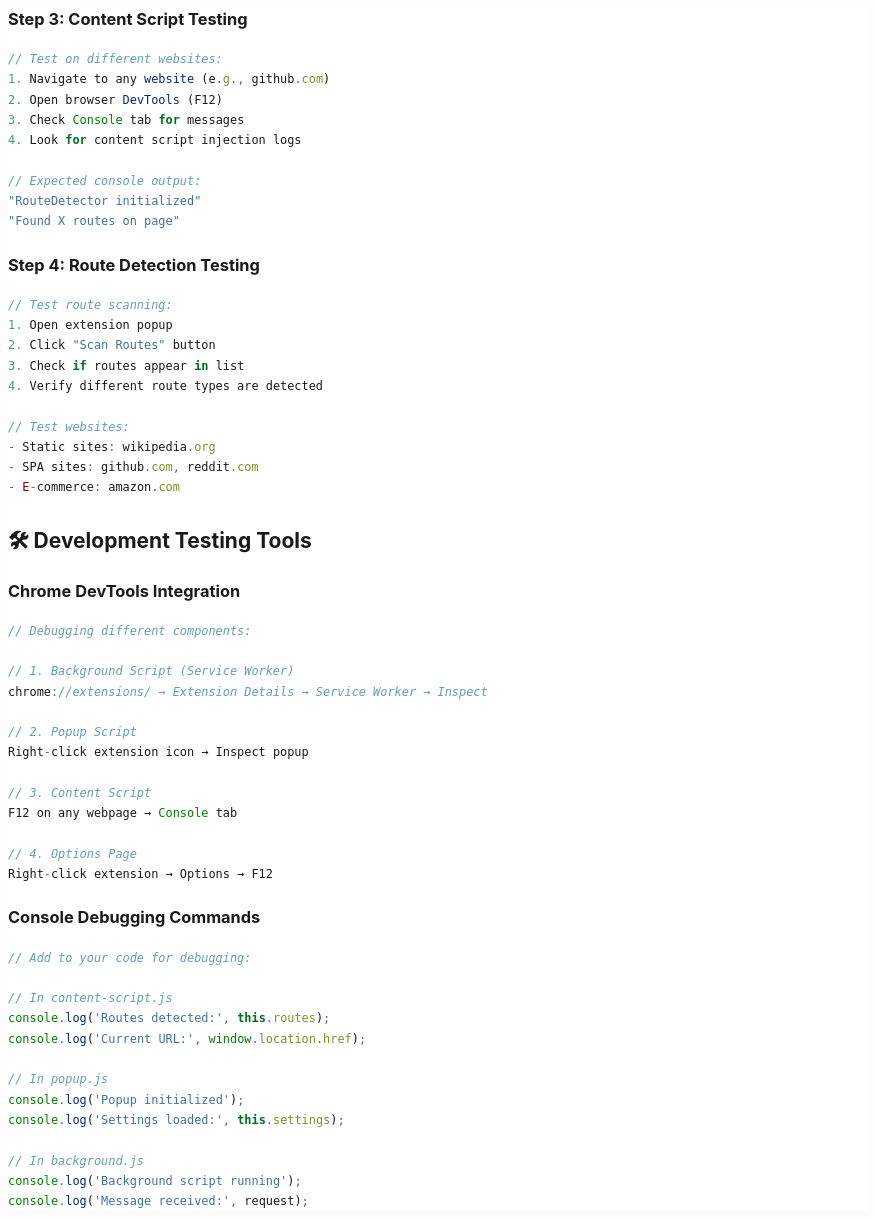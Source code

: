 ### **Step 3: Content Script Testing**

```javascript
// Test on different websites:
1. Navigate to any website (e.g., github.com)
2. Open browser DevTools (F12)
3. Check Console tab for messages
4. Look for content script injection logs

// Expected console output:
"RouteDetector initialized"
"Found X routes on page"
```

### **Step 4: Route Detection Testing**

```javascript
// Test route scanning:
1. Open extension popup
2. Click "Scan Routes" button
3. Check if routes appear in list
4. Verify different route types are detected

// Test websites:
- Static sites: wikipedia.org
- SPA sites: github.com, reddit.com
- E-commerce: amazon.com
```

## 🛠 Development Testing Tools

### **Chrome DevTools Integration**

```javascript
// Debugging different components:

// 1. Background Script (Service Worker)
chrome://extensions/ → Extension Details → Service Worker → Inspect

// 2. Popup Script
Right-click extension icon → Inspect popup

// 3. Content Script
F12 on any webpage → Console tab

// 4. Options Page
Right-click extension → Options → F12
```

### **Console Debugging Commands**

```javascript
// Add to your code for debugging:

// In content-script.js
console.log('Routes detected:', this.routes);
console.log('Current URL:', window.location.href);

// In popup.js
console.log('Popup initialized');
console.log('Settings loaded:', this.settings);

// In background.js
console.log('Background script running');
console.log('Message received:', request);
```